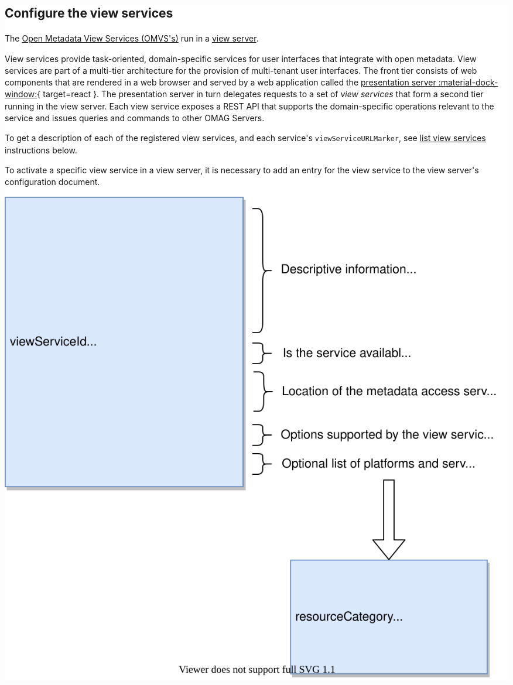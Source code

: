 


## Configure the view services

The [Open Metadata View Services (OMVS's)](/egeria-docs/services/view) run in a [view server](/egeria-docs/concepts/view-server).

View services provide task-oriented, domain-specific services for user interfaces that integrate with open metadata. View services are part of a multi-tier architecture for the provision of multi-tenant user interfaces. The front tier consists of web components that are rendered in a web browser and served by a web application called the [presentation server :material-dock-window:](https://github.com/odpi/egeria-react-ui){ target=react }. The presentation server in turn delegates requests to a set of _view services_ that form a second tier running in the view server. Each view service exposes a REST API that supports the domain-specific operations relevant to the service and issues queries and commands to other OMAG Servers.

To get a description of each of the registered view services, and each service's `viewServiceURLMarker`, see [list view services](#list-view-services) instructions below.

To activate a specific view service in a view server, it is necessary to add an entry for the view service to the view server's configuration document.

![Configuration document contents for a view service](view-service-config.svg)
